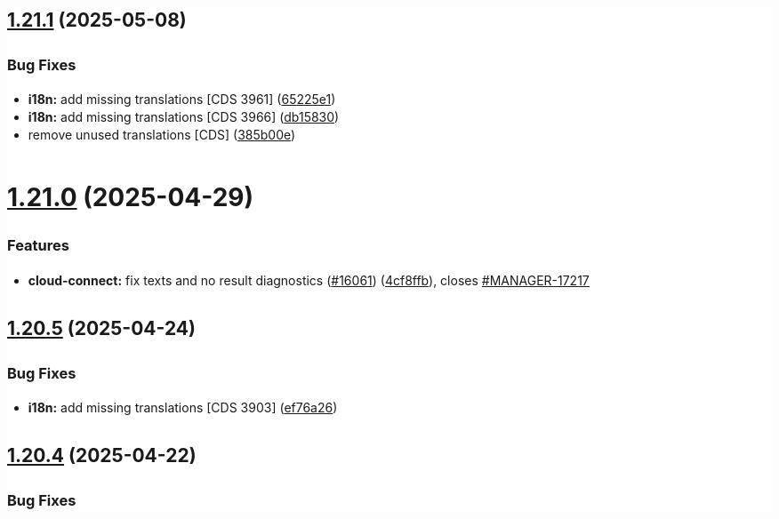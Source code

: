 


## [1.21.1](https://github.com/ovh/manager/compare/@ovh-ux/manager-cloud-connect@1.21.0...@ovh-ux/manager-cloud-connect@1.21.1) (2025-05-08)


### Bug Fixes

* **i18n:** add missing translations [CDS 3961] ([65225e1](https://github.com/ovh/manager/commit/65225e1393af8dcd96359bfcc075f705b29dc663))
* **i18n:** add missing translations [CDS 3966] ([db15830](https://github.com/ovh/manager/commit/db158309d6532d9b37f2d2c1f6f1efc53d418fc0))
* remove unused translations [CDS] ([385b00e](https://github.com/ovh/manager/commit/385b00ea5403f6f3eb25151b274f17f85a87a624))





# [1.21.0](https://github.com/ovh/manager/compare/@ovh-ux/manager-cloud-connect@1.20.5...@ovh-ux/manager-cloud-connect@1.21.0) (2025-04-29)


### Features

* **cloud-connect:** fix texts and no result diagnostics ([#16061](https://github.com/ovh/manager/issues/16061)) ([4cf8ffb](https://github.com/ovh/manager/commit/4cf8ffbdd13f67d6cc2a99d98c2b45df4c6125fc)), closes [#MANAGER-17217](https://github.com/ovh/manager/issues/MANAGER-17217)





## [1.20.5](https://github.com/ovh/manager/compare/@ovh-ux/manager-cloud-connect@1.20.4...@ovh-ux/manager-cloud-connect@1.20.5) (2025-04-24)


### Bug Fixes

* **i18n:** add missing translations [CDS 3903] ([ef76a26](https://github.com/ovh/manager/commit/ef76a26dfc5de9ca2511032eb9f0b37f1ef66b59))





## [1.20.4](https://github.com/ovh/manager/compare/@ovh-ux/manager-cloud-connect@1.20.3...@ovh-ux/manager-cloud-connect@1.20.4) (2025-04-22)


### Bug Fixes
